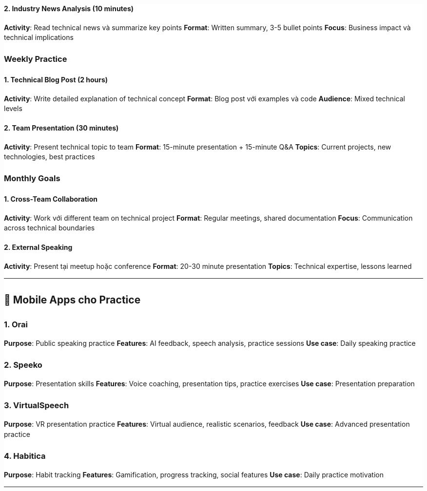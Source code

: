 #### 2. Industry News Analysis (10 minutes)
**Activity**: Read technical news và summarize key points
**Format**: Written summary, 3-5 bullet points
**Focus**: Business impact và technical implications

### Weekly Practice

#### 1. Technical Blog Post (2 hours)
**Activity**: Write detailed explanation of technical concept
**Format**: Blog post với examples và code
**Audience**: Mixed technical levels

#### 2. Team Presentation (30 minutes)
**Activity**: Present technical topic to team
**Format**: 15-minute presentation + 15-minute Q&A
**Topics**: Current projects, new technologies, best practices

### Monthly Goals

#### 1. Cross-Team Collaboration
**Activity**: Work với different team on technical project
**Format**: Regular meetings, shared documentation
**Focus**: Communication across technical boundaries

#### 2. External Speaking
**Activity**: Present tại meetup hoặc conference
**Format**: 20-30 minute presentation
**Topics**: Technical expertise, lessons learned

---

## 📱 Mobile Apps cho Practice

### 1. Orai
**Purpose**: Public speaking practice
**Features**: AI feedback, speech analysis, practice sessions
**Use case**: Daily speaking practice

### 2. Speeko
**Purpose**: Presentation skills
**Features**: Voice coaching, presentation tips, practice exercises
**Use case**: Presentation preparation

### 3. VirtualSpeech
**Purpose**: VR presentation practice
**Features**: Virtual audience, realistic scenarios, feedback
**Use case**: Advanced presentation practice

### 4. Habitica
**Purpose**: Habit tracking
**Features**: Gamification, progress tracking, social features
**Use case**: Daily practice motivation

---